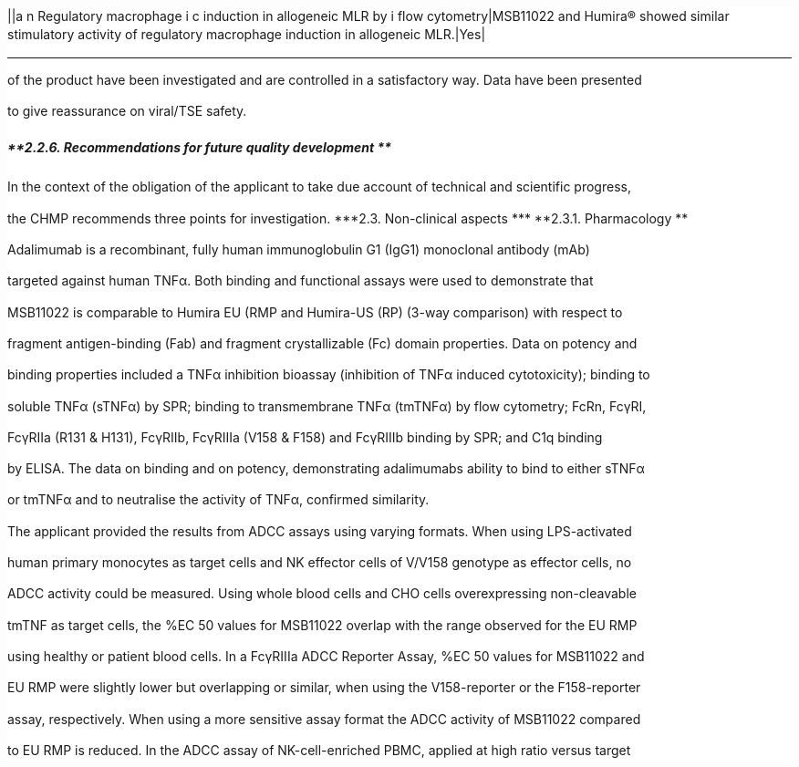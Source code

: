 ||a n Regulatory macrophage i c induction in allogeneic MLR by i flow cytometry|MSB11022 and Humira® showed similar stimulatory activity of regulatory macrophage induction in allogeneic MLR.|Yes|


-----

of the product have been investigated and are controlled in a satisfactory way. Data have been presented

to give reassurance on viral/TSE safety.
##### **2.2.6. Recommendations for future quality development  **

In the context of the obligation of the applicant to take due account of technical and scientific progress,

the CHMP recommends three points for investigation. ***2.3. Non-clinical aspects *** **2.3.1. Pharmacology **

Adalimumab is a recombinant, fully human immunoglobulin G1 (IgG1) monoclonal antibody (mAb)

targeted against human TNFα. Both binding and functional assays were used to demonstrate that

MSB11022 is comparable to Humira EU (RMP and Humira-US (RP) (3-way comparison) with respect to

fragment antigen-binding (Fab) and fragment crystallizable (Fc) domain properties. Data on potency and

binding properties included a TNFα inhibition bioassay (inhibition of TNFα induced cytotoxicity); binding to

soluble TNFα (sTNFα) by SPR; binding to transmembrane TNFα (tmTNFα) by flow cytometry; FcRn, FcγRI,

FcγRIIa (R131 & H131), FcγRIIb, FcγRIIIa (V158 & F158) and FcγRIIIb binding by SPR; and C1q binding

by ELISA. The data on binding and on potency, demonstrating adalimumabs ability to bind to either sTNFα

or tmTNFα and to neutralise the activity of TNFα, confirmed similarity.

The applicant provided the results from ADCC assays using varying formats. When using LPS-activated

human primary monocytes as target cells and NK effector cells of V/V158 genotype as effector cells, no

ADCC activity could be measured. Using whole blood cells and CHO cells overexpressing non-cleavable

tmTNF as target cells, the %EC 50 values for MSB11022 overlap with the range observed for the EU RMP

using healthy or patient blood cells. In a FcγRIIIa ADCC Reporter Assay, %EC 50 values for MSB11022 and

EU RMP were slightly lower but overlapping or similar, when using the V158-reporter or the F158-reporter

assay, respectively. When using a more sensitive assay format the ADCC activity of MSB11022 compared

to EU RMP is reduced. In the ADCC assay of NK-cell-enriched PBMC, applied at high ratio versus target
